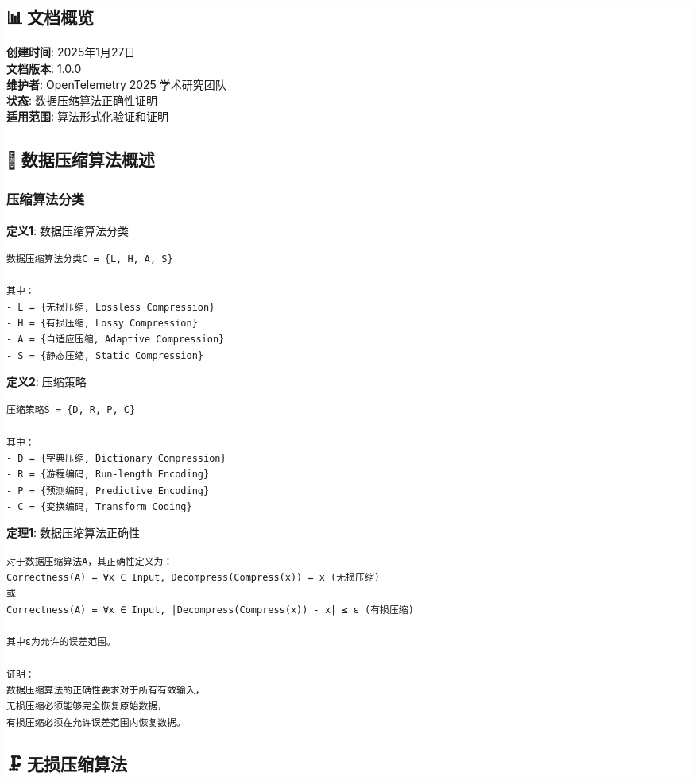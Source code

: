 ## 📊 文档概览

**创建时间**: 2025年1月27日  
**文档版本**: 1.0.0  
**维护者**: OpenTelemetry 2025 学术研究团队  
**状态**: 数据压缩算法正确性证明  
**适用范围**: 算法形式化验证和证明

## 🎯 数据压缩算法概述

### 压缩算法分类

**定义1**: 数据压缩算法分类

```text
数据压缩算法分类C = {L, H, A, S}

其中：
- L = {无损压缩, Lossless Compression}
- H = {有损压缩, Lossy Compression}
- A = {自适应压缩, Adaptive Compression}
- S = {静态压缩, Static Compression}
```

**定义2**: 压缩策略

```text
压缩策略S = {D, R, P, C}

其中：
- D = {字典压缩, Dictionary Compression}
- R = {游程编码, Run-length Encoding}
- P = {预测编码, Predictive Encoding}
- C = {变换编码, Transform Coding}
```

**定理1**: 数据压缩算法正确性

```text
对于数据压缩算法A，其正确性定义为：
Correctness(A) = ∀x ∈ Input, Decompress(Compress(x)) = x (无损压缩)
或
Correctness(A) = ∀x ∈ Input, |Decompress(Compress(x)) - x| ≤ ε (有损压缩)

其中ε为允许的误差范围。

证明：
数据压缩算法的正确性要求对于所有有效输入，
无损压缩必须能够完全恢复原始数据，
有损压缩必须在允许误差范围内恢复数据。
```

## 🗜️ 无损压缩算法
